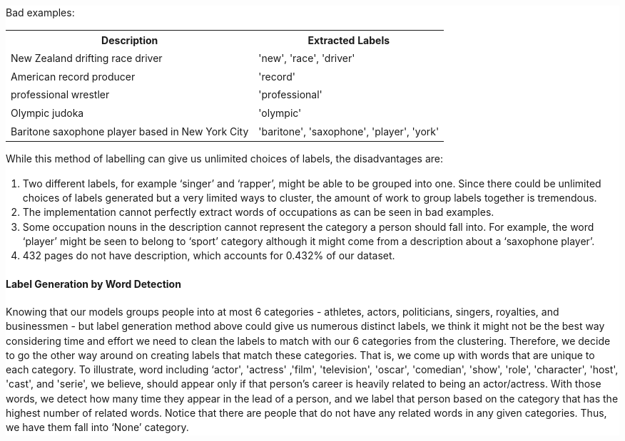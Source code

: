 Bad examples:
<p align="center">
  <table style="width:100%">
    <tr>
      <th>Description</th>
      <th>Extracted Labels</th> 
    </tr>
    <tr>
      <td>New Zealand drifting race driver</td>
      <td>'new', 'race', 'driver'</td> 
    </tr>
    <tr>
      <td>American record producer</td>
      <td>'record'</td> 
    </tr>
    <tr>
      <td>professional wrestler</td>
      <td>'professional'</td> 
    </tr>
    <tr>
      <td>Olympic judoka</td>
      <td>'olympic'</td> 
    </tr>
    <tr>
      <td>Baritone saxophone player based in New York City</td>
      <td>'baritone', 'saxophone', 'player', 'york'</td> 
    </tr>
  </table>
</p>

While this method of labelling can give us unlimited choices of labels, the disadvantages are:

<ol>
  <li>Two different labels, for example ‘singer’ and ‘rapper’, might be able to be grouped into one. Since there could be unlimited choices of labels generated but a very limited ways to cluster, the amount of work to group labels together is tremendous.</li>
  <li>The implementation cannot perfectly extract words of occupations as can be seen in bad examples.</li>
  <li>Some occupation nouns in the description cannot represent the category a person should fall into. For example, the word ‘player’ might be seen to belong to ‘sport’ category although it might come from a description about a ‘saxophone player’.</li>
  <li>432 pages do not have description, which accounts for 0.432% of our dataset. </li>
</ol>

#### Label Generation by Word Detection
Knowing that our models groups people into at most 6 categories -  athletes, actors, politicians, singers, royalties, and businessmen - but label generation method above could give us numerous distinct labels, we think it might not be the best way considering time and effort we need to clean the labels to match with our 6 categories from the clustering. Therefore, we decide to go the other way around on creating labels that match these categories. That is, we come up with words that are unique to each category. To illustrate, word including ‘actor', 'actress' ,'film', 'television', 'oscar', 'comedian', 'show', 'role', 'character', 'host', 'cast', and 'serie', we believe, should appear only if that person’s career is heavily related to being an actor/actress. With those words, we detect how many time they appear in the lead of a person, and we label that person based on the category that has the highest number of related words. Notice that there are people that do not have any related words in any given categories. Thus, we have them fall into ‘None’ category. 
